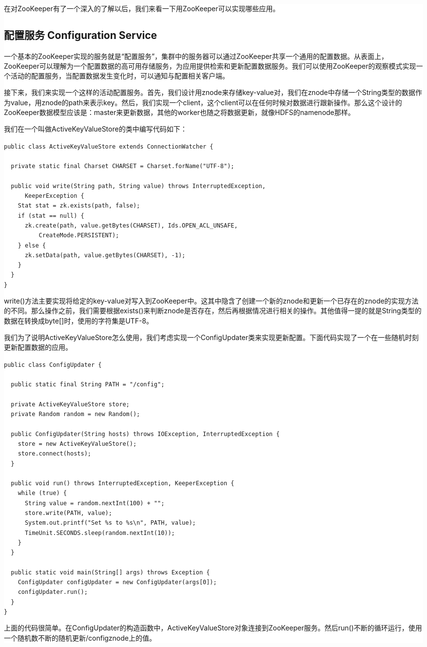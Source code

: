 
在对ZooKeeper有了一个深入的了解以后，我们来看一下用ZooKeeper可以实现哪些应用。

## 配置服务 Configuration Service

一个基本的ZooKeeper实现的服务就是“配置服务”，集群中的服务器可以通过ZooKeeper共享一个通用的配置数据。从表面上，ZooKeeper可以理解为一个配置数据的高可用存储服务，为应用提供检索和更新配置数据服务。我们可以使用ZooKeeper的观察模式实现一个活动的配置服务，当配置数据发生变化时，可以通知与配置相关客户端。

接下来，我们来实现一个这样的活动配置服务。首先，我们设计用znode来存储key-value对，我们在znode中存储一个String类型的数据作为value，用znode的path来表示key。然后，我们实现一个client，这个client可以在任何时候对数据进行跟新操作。那么这个设计的ZooKeeper数据模型应该是：master来更新数据，其他的worker也随之将数据更新，就像HDFS的namenode那样。

我们在一个叫做ActiveKeyValueStore的类中编写代码如下：

```
public class ActiveKeyValueStore extends ConnectionWatcher {

  private static final Charset CHARSET = Charset.forName("UTF-8");

  public void write(String path, String value) throws InterruptedException,
      KeeperException {
    Stat stat = zk.exists(path, false);
    if (stat == null) {
      zk.create(path, value.getBytes(CHARSET), Ids.OPEN_ACL_UNSAFE,
          CreateMode.PERSISTENT);
    } else {
      zk.setData(path, value.getBytes(CHARSET), -1);
    }
  }
}
```
write()方法主要实现将给定的key-value对写入到ZooKeeper中。这其中隐含了创建一个新的znode和更新一个已存在的znode的实现方法的不同。那么操作之前，我们需要根据exists()来判断znode是否存在，然后再根据情况进行相关的操作。其他值得一提的就是String类型的数据在转换成byte[]时，使用的字符集是UTF-8。

我们为了说明ActiveKeyValueStore怎么使用，我们考虑实现一个ConfigUpdater类来实现更新配置。下面代码实现了一个在一些随机时刻更新配置数据的应用。

```
public class ConfigUpdater {

  public static final String PATH = "/config";

  private ActiveKeyValueStore store;
  private Random random = new Random();

  public ConfigUpdater(String hosts) throws IOException, InterruptedException {
    store = new ActiveKeyValueStore();
    store.connect(hosts);
  }

  public void run() throws InterruptedException, KeeperException {
    while (true) {
      String value = random.nextInt(100) + "";
      store.write(PATH, value);
      System.out.printf("Set %s to %s\n", PATH, value);
      TimeUnit.SECONDS.sleep(random.nextInt(10));
    }
  }

  public static void main(String[] args) throws Exception {
    ConfigUpdater configUpdater = new ConfigUpdater(args[0]);
    configUpdater.run();
  }
}
```
上面的代码很简单。在ConfigUpdater的构造函数中，ActiveKeyValueStore对象连接到ZooKeeper服务。然后run()不断的循环运行，使用一个随机数不断的随机更新/configznode上的值。
